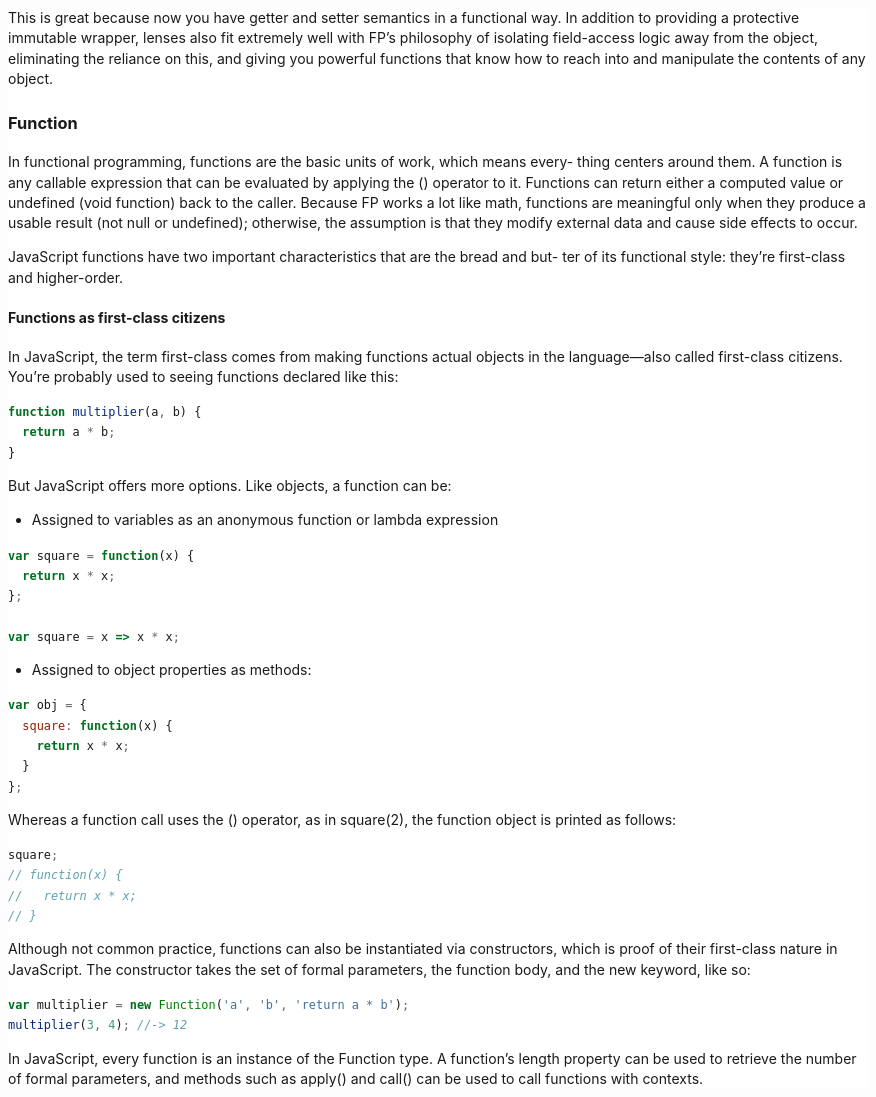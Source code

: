 This is great because now you have getter and setter semantics in a functional way. In addition to providing a protective immutable wrapper, lenses also fit extremely well with FP’s philosophy of isolating field-access logic away from the object, eliminating the reliance on this, and giving you powerful functions that know how to reach into and manipulate the contents of any object.

### Function
In functional programming, functions are the basic units of work, which means every- thing centers around them. A function is any callable expression that can be evaluated by applying the () operator to it. Functions can return either a computed value or undefined (void function) back to the caller. Because FP works a lot like math, functions are meaningful only when they produce a usable result (not null or undefined); otherwise, the assumption is that they modify external data and cause side effects to occur.

JavaScript functions have two important characteristics that are the bread and but- ter of its functional style: they’re first-class and higher-order.

#### Functions as first-class citizens
In JavaScript, the term first-class comes from making functions actual objects in the language—also called first-class citizens. You’re probably used to seeing functions declared like this:
```javascript
function multiplier(a, b) {
  return a * b;
}
```
But JavaScript offers more options. Like objects, a function can be:
- Assigned to variables as an anonymous function or lambda expression
```javascript
var square = function(x) {
  return x * x;
};

var square = x => x * x;
```
- Assigned to object properties as methods:
```javascript
var obj = {
  square: function(x) {
    return x * x;
  }
};
```
Whereas a function call uses the () operator, as in square(2), the function object is printed as follows:
```javascript
square;
// function(x) {
//   return x * x;
// }
```
Although not common practice, functions can also be instantiated via constructors, which is proof of their first-class nature in JavaScript. The constructor takes the set of formal parameters, the function body, and the new keyword, like so:
```javascript
var multiplier = new Function('a', 'b', 'return a * b');
multiplier(3, 4); //-> 12
```
In JavaScript, every function is an instance of the Function type. A function’s length property can be used to retrieve the number of formal parameters, and methods such as apply() and call() can be used to call functions with contexts.
